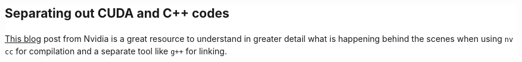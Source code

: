 ## Separating out CUDA and C++ codes

[This blog](https://developer.nvidia.com/blog/separate-compilation-linking-cuda-device-code/) post from Nvidia is a great resource to understand in greater detail what is happening behind the scenes when using `nvcc` for compilation and a separate tool like `g++` for linking.

